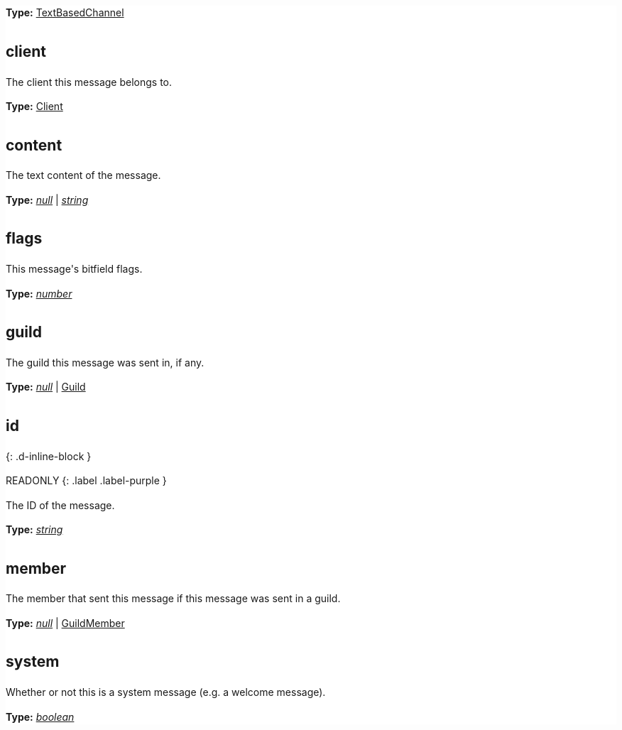 **Type:** [TextBasedChannel](/ref/classes/TextBasedChannel)

## client
The client this message belongs to.

**Type:** [Client](/ref/classes/Client)

## content
The text content of the message.

**Type:** *[null](https://developer.mozilla.org/en-US/docs/Web/JavaScript/Reference/Global_Objects/null)* \| *[string](https://developer.mozilla.org/en-US/docs/Web/JavaScript/Reference/Global_Objects/string)*

## flags
This message's bitfield flags.

**Type:** *[number](https://developer.mozilla.org/en-US/docs/Web/JavaScript/Reference/Global_Objects/number)*

## guild
The guild this message was sent in, if any.

**Type:** *[null](https://developer.mozilla.org/en-US/docs/Web/JavaScript/Reference/Global_Objects/null)* \| [Guild](/ref/classes/Guild)

## id
{: .d-inline-block }

READONLY
{: .label .label-purple }

The ID of the message.

**Type:** *[string](https://developer.mozilla.org/en-US/docs/Web/JavaScript/Reference/Global_Objects/string)*

## member
The member that sent this message if this message
was sent in a guild.

**Type:** *[null](https://developer.mozilla.org/en-US/docs/Web/JavaScript/Reference/Global_Objects/null)* \| [GuildMember](/ref/classes/GuildMember)

## system
Whether or not this is a system message (e.g. a
welcome message).

**Type:** *[boolean](https://developer.mozilla.org/en-US/docs/Web/JavaScript/Reference/Global_Objects/boolean)*
